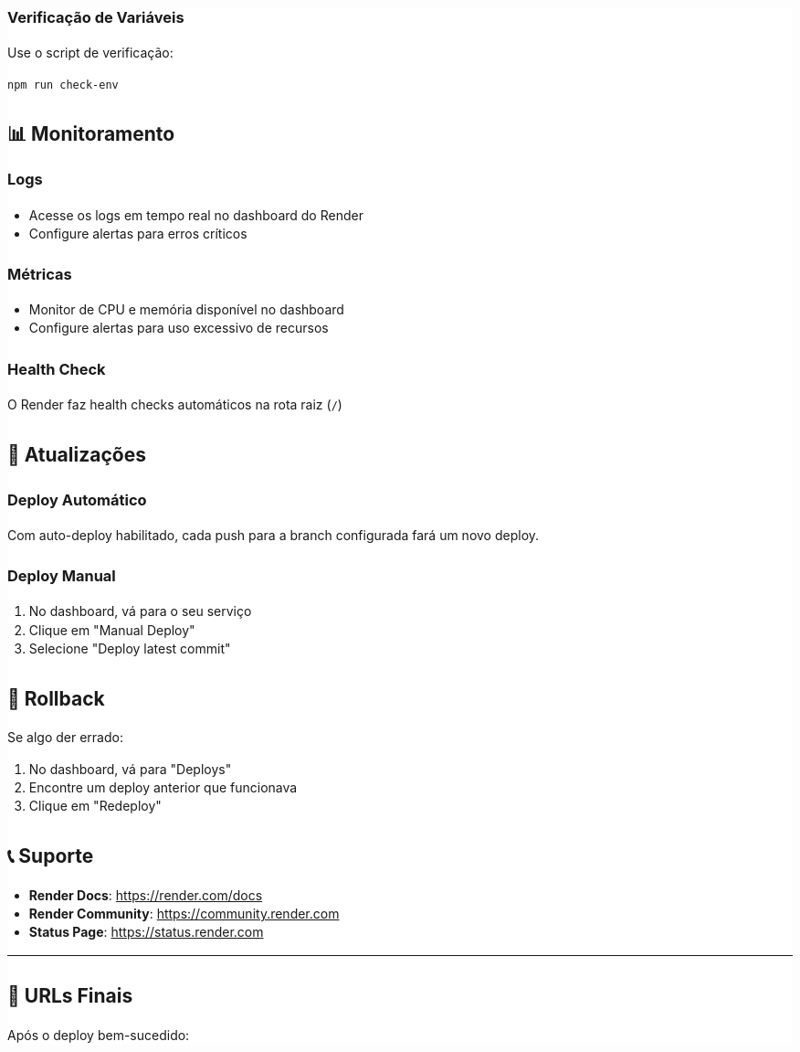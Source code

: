 ### Verificação de Variáveis

Use o script de verificação:
```bash
npm run check-env
```

## 📊 Monitoramento

### Logs
- Acesse os logs em tempo real no dashboard do Render
- Configure alertas para erros críticos

### Métricas
- Monitor de CPU e memória disponível no dashboard
- Configure alertas para uso excessivo de recursos

### Health Check
O Render faz health checks automáticos na rota raiz (`/`)

## 🔄 Atualizações

### Deploy Automático
Com auto-deploy habilitado, cada push para a branch configurada fará um novo deploy.

### Deploy Manual
1. No dashboard, vá para o seu serviço
2. Clique em "Manual Deploy"
3. Selecione "Deploy latest commit"

## 🚨 Rollback

Se algo der errado:
1. No dashboard, vá para "Deploys"
2. Encontre um deploy anterior que funcionava
3. Clique em "Redeploy"

## 📞 Suporte

- **Render Docs**: https://render.com/docs
- **Render Community**: https://community.render.com
- **Status Page**: https://status.render.com

---

## 🎯 URLs Finais

Após o deploy bem-sucedido:
